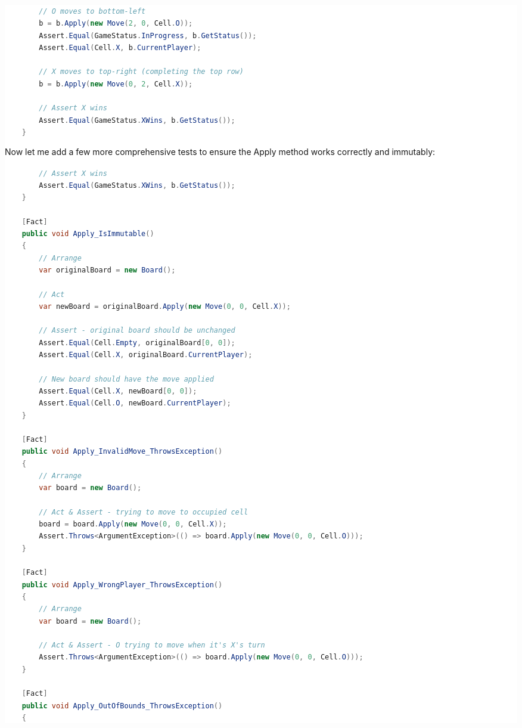 ```csharp
        // O moves to bottom-left
        b = b.Apply(new Move(2, 0, Cell.O));
        Assert.Equal(GameStatus.InProgress, b.GetStatus());
        Assert.Equal(Cell.X, b.CurrentPlayer);
        
        // X moves to top-right (completing the top row)
        b = b.Apply(new Move(0, 2, Cell.X));
        
        // Assert X wins
        Assert.Equal(GameStatus.XWins, b.GetStatus());
    }
```

Now let me add a few more comprehensive tests to ensure the Apply method works correctly and immutably:


```csharp
        // Assert X wins
        Assert.Equal(GameStatus.XWins, b.GetStatus());
    }

    [Fact]
    public void Apply_IsImmutable()
    {
        // Arrange
        var originalBoard = new Board();
        
        // Act
        var newBoard = originalBoard.Apply(new Move(0, 0, Cell.X));
        
        // Assert - original board should be unchanged
        Assert.Equal(Cell.Empty, originalBoard[0, 0]);
        Assert.Equal(Cell.X, originalBoard.CurrentPlayer);
        
        // New board should have the move applied
        Assert.Equal(Cell.X, newBoard[0, 0]);
        Assert.Equal(Cell.O, newBoard.CurrentPlayer);
    }

    [Fact]
    public void Apply_InvalidMove_ThrowsException()
    {
        // Arrange
        var board = new Board();
        
        // Act & Assert - trying to move to occupied cell
        board = board.Apply(new Move(0, 0, Cell.X));
        Assert.Throws<ArgumentException>(() => board.Apply(new Move(0, 0, Cell.O)));
    }

    [Fact]
    public void Apply_WrongPlayer_ThrowsException()
    {
        // Arrange
        var board = new Board();
        
        // Act & Assert - O trying to move when it's X's turn
        Assert.Throws<ArgumentException>(() => board.Apply(new Move(0, 0, Cell.O)));
    }

    [Fact]
    public void Apply_OutOfBounds_ThrowsException()
    {
```